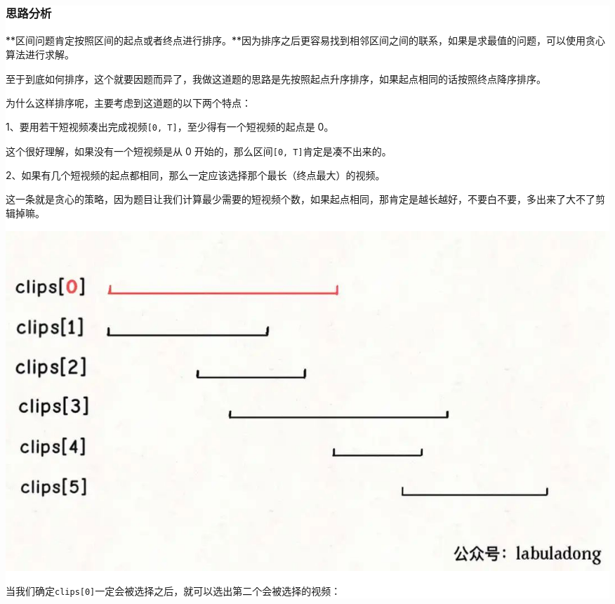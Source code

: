 ### 思路分析

**区间问题肯定按照区间的起点或者终点进行排序。**因为排序之后更容易找到相邻区间之间的联系，如果是求最值的问题，可以使用贪心算法进行求解。

至于到底如何排序，这个就要因题而异了，我做这道题的思路是先按照起点升序排序，如果起点相同的话按照终点降序排序。

为什么这样排序呢，主要考虑到这道题的以下两个特点：

1、要用若干短视频凑出完成视频`[0, T]`，至少得有一个短视频的起点是 0。

这个很好理解，如果没有一个短视频是从 0 开始的，那么区间`[0, T]`肯定是凑不出来的。

2、如果有几个短视频的起点都相同，那么一定应该选择那个最长（终点最大）的视频。

这一条就是贪心的策略，因为题目让我们计算最少需要的短视频个数，如果起点相同，那肯定是越长越好，不要白不要，多出来了大不了剪辑掉嘛。

![Untitled](./assets/Untitled%207.png)

当我们确定`clips[0]`一定会被选择之后，就可以选出第二个会被选择的视频：
